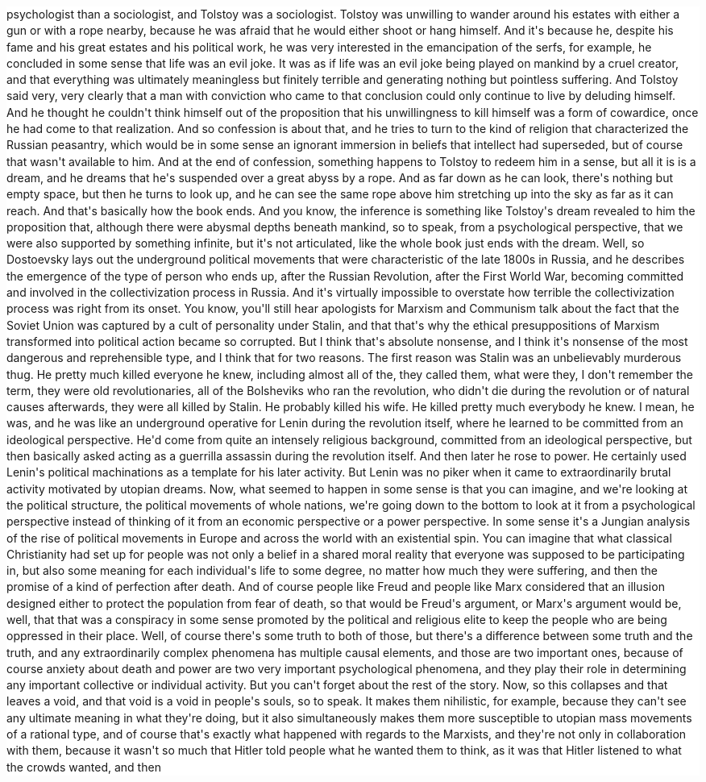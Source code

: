 psychologist than a sociologist, and Tolstoy was a sociologist. Tolstoy was unwilling to wander around his estates with either a gun or with a rope nearby, because he was afraid that he would either shoot or hang himself. And it's because he, despite his fame and his great estates and his political work, he was very interested in the emancipation of the serfs, for example, he concluded in some sense that life was an evil joke. It was as if life was an evil joke being played on mankind by a cruel creator, and that everything was ultimately meaningless but finitely terrible and generating nothing but pointless suffering. And Tolstoy said very, very clearly that a man with conviction who came to that conclusion could only continue to live by deluding himself. And he thought he couldn't think himself out of the proposition that his unwillingness to kill himself was a form of cowardice, once he had come to that realization. And so confession is about that, and he tries to turn to the kind of religion that characterized the Russian peasantry, which would be in some sense an ignorant immersion in beliefs that intellect had superseded, but of course that wasn't available to him. And at the end of confession, something happens to Tolstoy to redeem him in a sense, but all it is is a dream, and he dreams that he's suspended over a great abyss by a rope. And as far down as he can look, there's nothing but empty space, but then he turns to look up, and he can see the same rope above him stretching up into the sky as far as it can reach. And that's basically how the book ends. And you know, the inference is something like Tolstoy's dream revealed to him the proposition that, although there were abysmal depths beneath mankind, so to speak, from a psychological perspective, that we were also supported by something infinite, but it's not articulated, like the whole book just ends with the dream. Well, so Dostoevsky lays out the underground political movements that were characteristic of the late 1800s in Russia, and he describes the emergence of the type of person who ends up, after the Russian Revolution, after the First World War, becoming committed and involved in the collectivization process in Russia. And it's virtually impossible to overstate how terrible the collectivization process was right from its onset. You know, you'll still hear apologists for Marxism and Communism talk about the fact that the Soviet Union was captured by a cult of personality under Stalin, and that that's why the ethical presuppositions of Marxism transformed into political action became so corrupted. But I think that's absolute nonsense, and I think it's nonsense of the most dangerous and reprehensible type, and I think that for two reasons. The first reason was Stalin was an unbelievably murderous thug. He pretty much killed everyone he knew, including almost all of the, they called them, what were they, I don't remember the term, they were old revolutionaries, all of the Bolsheviks who ran the revolution, who didn't die during the revolution or of natural causes afterwards, they were all killed by Stalin. He probably killed his wife. He killed pretty much everybody he knew. I mean, he was, and he was like an underground operative for Lenin during the revolution itself, where he learned to be committed from an ideological perspective. He'd come from quite an intensely religious background, committed from an ideological perspective, but then basically asked acting as a guerrilla assassin during the revolution itself. And then later he rose to power. He certainly used Lenin's political machinations as a template for his later activity. But Lenin was no piker when it came to extraordinarily brutal activity motivated by utopian dreams. Now, what seemed to happen in some sense is that you can imagine, and we're looking at the political structure, the political movements of whole nations, we're going down to the bottom to look at it from a psychological perspective instead of thinking of it from an economic perspective or a power perspective. In some sense it's a Jungian analysis of the rise of political movements in Europe and across the world with an existential spin. You can imagine that what classical Christianity had set up for people was not only a belief in a shared moral reality that everyone was supposed to be participating in, but also some meaning for each individual's life to some degree, no matter how much they were suffering, and then the promise of a kind of perfection after death. And of course people like Freud and people like Marx considered that an illusion designed either to protect the population from fear of death, so that would be Freud's argument, or Marx's argument would be, well, that that was a conspiracy in some sense promoted by the political and religious elite to keep the people who are being oppressed in their place. Well, of course there's some truth to both of those, but there's a difference between some truth and the truth, and any extraordinarily complex phenomena has multiple causal elements, and those are two important ones, because of course anxiety about death and power are two very important psychological phenomena, and they play their role in determining any important collective or individual activity. But you can't forget about the rest of the story. Now, so this collapses and that leaves a void, and that void is a void in people's souls, so to speak. It makes them nihilistic, for example, because they can't see any ultimate meaning in what they're doing, but it also simultaneously makes them more susceptible to utopian mass movements of a rational type, and of course that's exactly what happened with regards to the Marxists, and they're not only in collaboration with them, because it wasn't so much that Hitler told people what he wanted them to think, as it was that Hitler listened to what the crowds wanted, and then